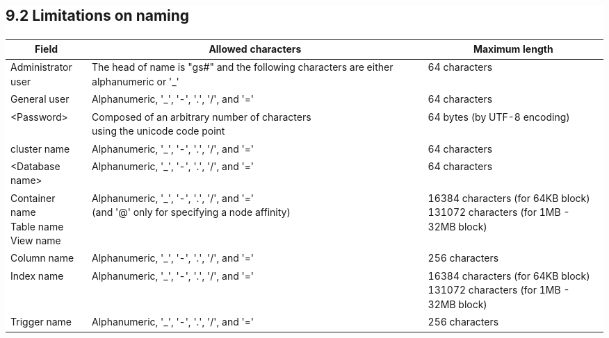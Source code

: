 ## <span class="header-section-number">9.2</span> Limitations on naming

<table>
<thead>
<tr class="header">
<th>Field</th>
<th>Allowed characters</th>
<th>Maximum length</th>
</tr>
</thead>
<tbody>
<tr class="odd">
<td>Administrator user</td>
<td>The head of name is "gs#" and the following characters are either alphanumeric or '_'</td>
<td>64 characters</td>
</tr>
<tr class="even">
<td>General user</td>
<td>Alphanumeric, '_', '-', '.', '/', and '='</td>
<td>64 characters</td>
</tr>
<tr class="odd">
<td>&lt;Password&gt;</td>
<td>Composed of an arbitrary number of characters<br />
using the unicode code point</td>
<td>64 bytes (by UTF-8 encoding)</td>
</tr>
<tr class="even">
<td>cluster name</td>
<td>Alphanumeric, '_', '-', '.', '/', and '='</td>
<td>64 characters</td>
</tr>
<tr class="odd">
<td>&lt;Database name&gt;</td>
<td>Alphanumeric, '_', '-', '.', '/', and '='</td>
<td>64 characters</td>
</tr>
<tr class="even">
<td>Container name<br />
Table name<br />
View name</td>
<td>Alphanumeric, '_', '-', '.', '/', and '='<br />
(and '@' only for specifying a node affinity)</td>
<td>16384 characters (for 64KB block)<br />
131072 characters (for 1MB - 32MB block)</td>
</tr>
<tr class="odd">
<td>Column name</td>
<td>Alphanumeric, '_', '-', '.', '/', and '='</td>
<td>256 characters</td>
</tr>
<tr class="even">
<td>Index name</td>
<td>Alphanumeric, '_', '-', '.', '/', and '='</td>
<td>16384 characters (for 64KB block)<br />
131072 characters (for 1MB - 32MB block)</td>
</tr>
<tr class="odd">
<td>Trigger name</td>
<td>Alphanumeric, '_', '-', '.', '/', and '='</td>
<td>256 characters</td>
</tr>